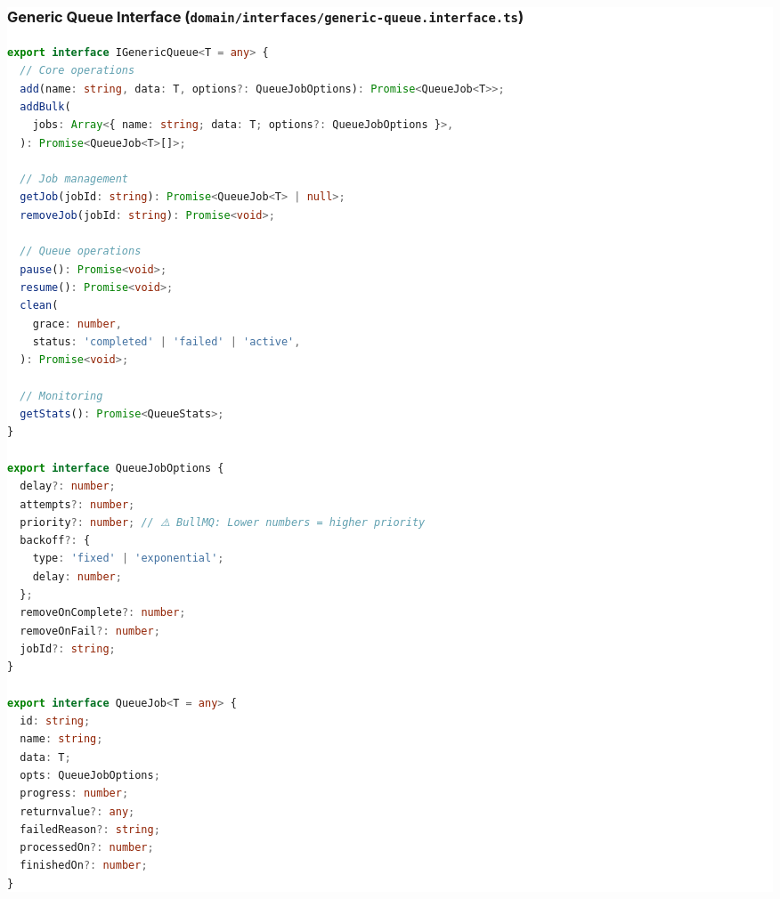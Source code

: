 ### Generic Queue Interface (`domain/interfaces/generic-queue.interface.ts`)

```ts
export interface IGenericQueue<T = any> {
  // Core operations
  add(name: string, data: T, options?: QueueJobOptions): Promise<QueueJob<T>>;
  addBulk(
    jobs: Array<{ name: string; data: T; options?: QueueJobOptions }>,
  ): Promise<QueueJob<T>[]>;

  // Job management
  getJob(jobId: string): Promise<QueueJob<T> | null>;
  removeJob(jobId: string): Promise<void>;

  // Queue operations
  pause(): Promise<void>;
  resume(): Promise<void>;
  clean(
    grace: number,
    status: 'completed' | 'failed' | 'active',
  ): Promise<void>;

  // Monitoring
  getStats(): Promise<QueueStats>;
}

export interface QueueJobOptions {
  delay?: number;
  attempts?: number;
  priority?: number; // ⚠️ BullMQ: Lower numbers = higher priority
  backoff?: {
    type: 'fixed' | 'exponential';
    delay: number;
  };
  removeOnComplete?: number;
  removeOnFail?: number;
  jobId?: string;
}

export interface QueueJob<T = any> {
  id: string;
  name: string;
  data: T;
  opts: QueueJobOptions;
  progress: number;
  returnvalue?: any;
  failedReason?: string;
  processedOn?: number;
  finishedOn?: number;
}
```

